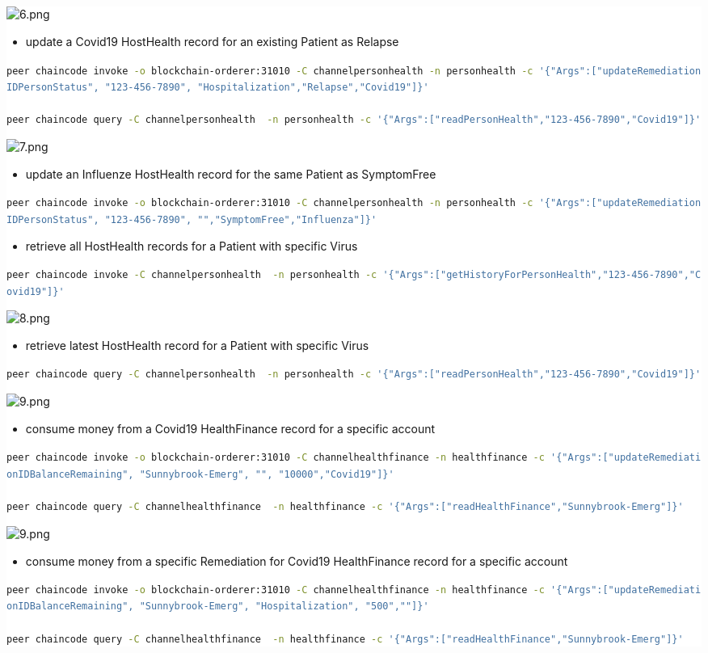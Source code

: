 ![6.png](https://github.com/hrad-h/c1/blob/master/docs/cadanac/images/6.png)

- update a Covid19 HostHealth record for an existing Patient as Relapse

```sh
peer chaincode invoke -o blockchain-orderer:31010 -C channelpersonhealth -n personhealth -c '{"Args":["updateRemediationIDPersonStatus", "123-456-7890", "Hospitalization","Relapse","Covid19"]}'

peer chaincode query -C channelpersonhealth  -n personhealth -c '{"Args":["readPersonHealth","123-456-7890","Covid19"]}'
```

![7.png](https://github.com/hrad-h/c1/blob/master/docs/cadanac/images/7.png)

- update an Influenze HostHealth record for the same Patient as SymptomFree

```sh
peer chaincode invoke -o blockchain-orderer:31010 -C channelpersonhealth -n personhealth -c '{"Args":["updateRemediationIDPersonStatus", "123-456-7890", "","SymptomFree","Influenza"]}'
```

- retrieve all HostHealth records for a Patient with specific Virus

```sh
peer chaincode invoke -C channelpersonhealth  -n personhealth -c '{"Args":["getHistoryForPersonHealth","123-456-7890","Covid19"]}'
```

![8.png](https://github.com/hrad-h/c1/blob/master/docs/cadanac/images/8.png)

- retrieve latest HostHealth record for a Patient with specific Virus

```sh
peer chaincode query -C channelpersonhealth  -n personhealth -c '{"Args":["readPersonHealth","123-456-7890","Covid19"]}'
```

![9.png](https://github.com/hrad-h/c1/blob/master/docs/cadanac/images/9.png)

- consume money from a Covid19 HealthFinance record for a specific account

```sh
peer chaincode invoke -o blockchain-orderer:31010 -C channelhealthfinance -n healthfinance -c '{"Args":["updateRemediationIDBalanceRemaining", "Sunnybrook-Emerg", "", "10000","Covid19"]}'

peer chaincode query -C channelhealthfinance  -n healthfinance -c '{"Args":["readHealthFinance","Sunnybrook-Emerg"]}'
```

![9.png](https://github.com/hrad-h/c1/blob/master/docs/cadanac/images/9.png)

- consume money from a specific Remediation for Covid19 HealthFinance record for a specific account 

```sh
peer chaincode invoke -o blockchain-orderer:31010 -C channelhealthfinance -n healthfinance -c '{"Args":["updateRemediationIDBalanceRemaining", "Sunnybrook-Emerg", "Hospitalization", "500",""]}'

peer chaincode query -C channelhealthfinance  -n healthfinance -c '{"Args":["readHealthFinance","Sunnybrook-Emerg"]}'
```

